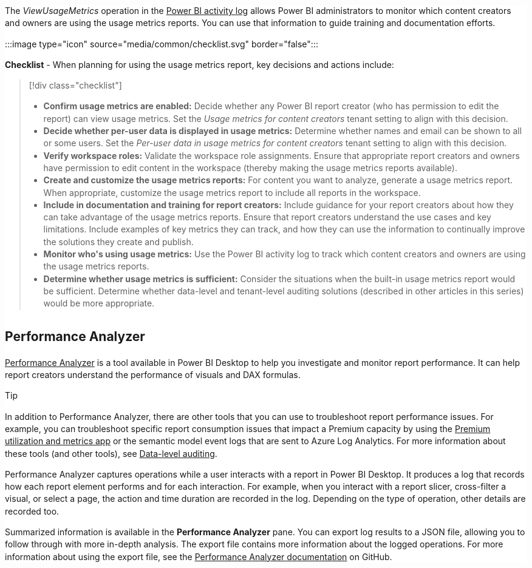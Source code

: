 The _ViewUsageMetrics_ operation in the [Power BI activity log](/power-bi/enterprise/service-admin-auditing) allows Power BI administrators to monitor which content creators and owners are using the usage metrics reports. You can use that information to guide training and documentation efforts.

:::image type="icon" source="media/common/checklist.svg" border="false":::

**Checklist** - When planning for using the usage metrics report, key decisions and actions include:

> [!div class="checklist"]
> - **Confirm usage metrics are enabled:** Decide whether any Power BI report creator (who has permission to edit the report) can view usage metrics. Set the _Usage metrics for content creators_ tenant setting to align with this decision.
> - **Decide whether per-user data is displayed in usage metrics:** Determine whether names and email can be shown to all or some users. Set the _Per-user data in usage metrics for content creators_ tenant setting to align with this decision.
> - **Verify workspace roles:** Validate the workspace role assignments. Ensure that appropriate report creators and owners have permission to edit content in the workspace (thereby making the usage metrics reports available).
> - **Create and customize the usage metrics reports:** For content you want to analyze, generate a usage metrics report. When appropriate, customize the usage metrics report to include all reports in the workspace.
> - **Include in documentation and training for report creators:** Include guidance for your report creators about how they can take advantage of the usage metrics reports. Ensure that report creators understand the use cases and key limitations. Include examples of key metrics they can track, and how they can use the information to continually improve the solutions they create and publish.
> - **Monitor who's using usage metrics:** Use the Power BI activity log to track which content creators and owners are using the usage metrics reports.
> - **Determine whether usage metrics is sufficient:** Consider the situations when the built-in usage metrics report would be sufficient. Determine whether data-level and tenant-level auditing solutions (described in other articles in this series) would be more appropriate.

## Performance Analyzer

[Performance Analyzer](/power-bi/create-reports/desktop-performance-analyzer) is a tool available in Power BI Desktop to help you investigate and monitor report performance. It can help report creators understand the performance of visuals and DAX formulas.

> [!TIP]
> In addition to Performance Analyzer, there are other tools that you can use to troubleshoot report performance issues. For example, you can troubleshoot specific report consumption issues that impact a Premium capacity by using the [Premium utilization and metrics app](/power-bi/enterprise/service-premium-metrics-app) or the semantic model event logs that are sent to Azure Log Analytics. For more information about these tools (and other tools), see [Data-level auditing](powerbi-implementation-planning-auditing-monitoring-data-level-auditing.md).

Performance Analyzer captures operations while a user interacts with a report in Power BI Desktop. It produces a log that records how each report element performs and for each interaction. For example, when you interact with a report slicer, cross-filter a visual, or select a page, the action and time duration are recorded in the log. Depending on the type of operation, other details are recorded too.

Summarized information is available in the **Performance Analyzer** pane. You can export log results to a JSON file, allowing you to follow through with more in-depth analysis. The export file contains more information about the logged operations. For more information about using the export file, see the [Performance Analyzer documentation](https://github.com/microsoft/powerbi-desktop-samples/tree/main/Performance%20Analyzer) on GitHub.
